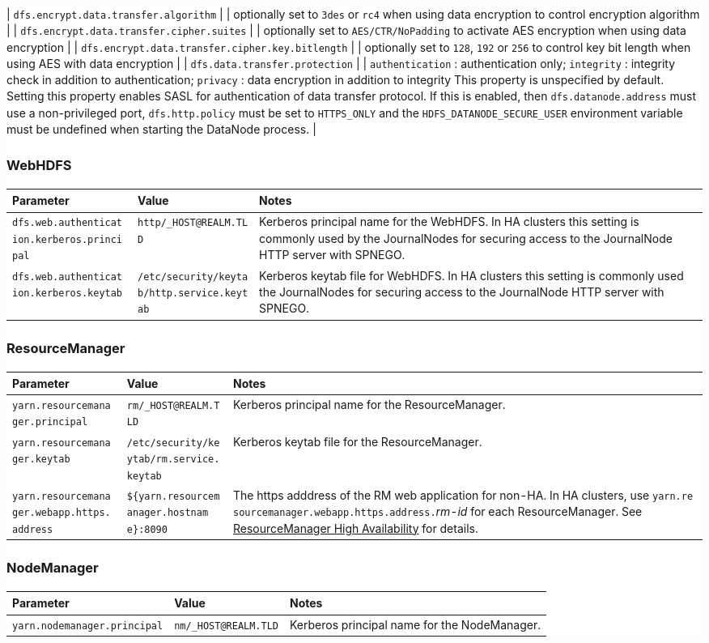 | `dfs.encrypt.data.transfer.algorithm`            |                                          | optionally set to `3des` or `rc4` when using data encryption to control encryption algorithm                                                                                                                                                                                                                                                                                                                                                                                                                                 |
| `dfs.encrypt.data.transfer.cipher.suites`        |                                          | optionally set to `AES/CTR/NoPadding` to activate AES encryption when using data encryption                                                                                                                                                                                                                                                                                                                                                                                                                                  |
| `dfs.encrypt.data.transfer.cipher.key.bitlength` |                                          | optionally set to `128`, `192` or `256` to control key bit length when using AES with data encryption                                                                                                                                                                                                                                                                                                                                                                                                                        |
| `dfs.data.transfer.protection`                   |                                          | `authentication` : authentication only; `integrity` : integrity check in addition to authentication; `privacy` : data encryption in addition to integrity This property is unspecified by default. Setting this property enables SASL for authentication of data transfer protocol. If this is enabled, then `dfs.datanode.address` must use a non-privileged port, `dfs.http.policy` must be set to `HTTPS_ONLY` and the `HDFS_DATANODE_SECURE_USER` environment variable must be undefined when starting the DataNode process. |

### WebHDFS

| Parameter                                   | Value                                      | Notes                                                                                                                                                                     |
|:--------------------------------------------|:-------------------------------------------|:--------------------------------------------------------------------------------------------------------------------------------------------------------------------------|
| `dfs.web.authentication.kerberos.principal` | `http/_HOST@REALM.TLD`                     | Kerberos principal name for the WebHDFS. In HA clusters this setting is commonly used by the JournalNodes for securing access to the JournalNode HTTP server with SPNEGO. |
| `dfs.web.authentication.kerberos.keytab`    | `/etc/security/keytab/http.service.keytab` | Kerberos keytab file for WebHDFS. In HA clusters this setting is commonly used the JournalNodes for securing access to the JournalNode HTTP server with SPNEGO.           |

### ResourceManager

| Parameter                                    | Value                                    | Notes                                                                                                                                                                                                                                                                                     |
|:---------------------------------------------|:-----------------------------------------|:------------------------------------------------------------------------------------------------------------------------------------------------------------------------------------------------------------------------------------------------------------------------------------------|
| `yarn.resourcemanager.principal`             | `rm/_HOST@REALM.TLD`                     | Kerberos principal name for the ResourceManager.                                                                                                                                                                                                                                          |
| `yarn.resourcemanager.keytab`                | `/etc/security/keytab/rm.service.keytab` | Kerberos keytab file for the ResourceManager.                                                                                                                                                                                                                                             |
| `yarn.resourcemanager.webapp.https.address`  | `${yarn.resourcemanager.hostname}:8090`  | The https adddress of the RM web application for non-HA. In HA clusters, use `yarn.resourcemanager.webapp.https.address.`*rm-id* for each ResourceManager. See [ResourceManager High Availability](../../hadoop-yarn/hadoop-yarn-site/ResourceManagerHA.html#Configurations) for details. |

### NodeManager

| Parameter                                         | Value                                                              | Notes                                                   |
|:--------------------------------------------------|:-------------------------------------------------------------------|:--------------------------------------------------------|
| `yarn.nodemanager.principal`                      | `nm/_HOST@REALM.TLD`                                               | Kerberos principal name for the NodeManager.            |